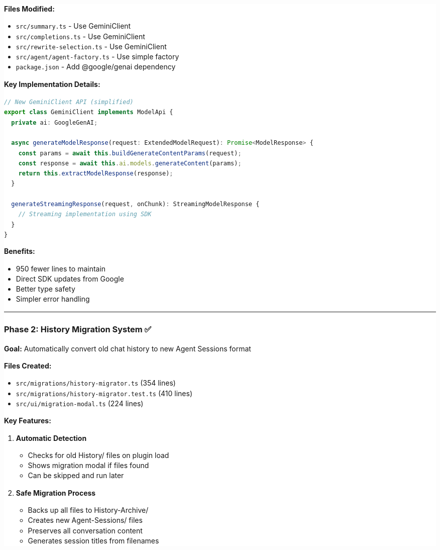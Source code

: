 **Files Modified:**
- `src/summary.ts` - Use GeminiClient
- `src/completions.ts` - Use GeminiClient
- `src/rewrite-selection.ts` - Use GeminiClient
- `src/agent/agent-factory.ts` - Use simple factory
- `package.json` - Add @google/genai dependency

**Key Implementation Details:**

```typescript
// New GeminiClient API (simplified)
export class GeminiClient implements ModelApi {
  private ai: GoogleGenAI;

  async generateModelResponse(request: ExtendedModelRequest): Promise<ModelResponse> {
    const params = await this.buildGenerateContentParams(request);
    const response = await this.ai.models.generateContent(params);
    return this.extractModelResponse(response);
  }

  generateStreamingResponse(request, onChunk): StreamingModelResponse {
    // Streaming implementation using SDK
  }
}
```

**Benefits:**
- 950 fewer lines to maintain
- Direct SDK updates from Google
- Better type safety
- Simpler error handling

---

### Phase 2: History Migration System ✅

**Goal:** Automatically convert old chat history to new Agent Sessions format

**Files Created:**
- `src/migrations/history-migrator.ts` (354 lines)
- `src/migrations/history-migrator.test.ts` (410 lines)
- `src/ui/migration-modal.ts` (224 lines)

**Key Features:**

1. **Automatic Detection**
   - Checks for old History/ files on plugin load
   - Shows migration modal if files found
   - Can be skipped and run later

2. **Safe Migration Process**
   - Backs up all files to History-Archive/
   - Creates new Agent-Sessions/ files
   - Preserves all conversation content
   - Generates session titles from filenames
